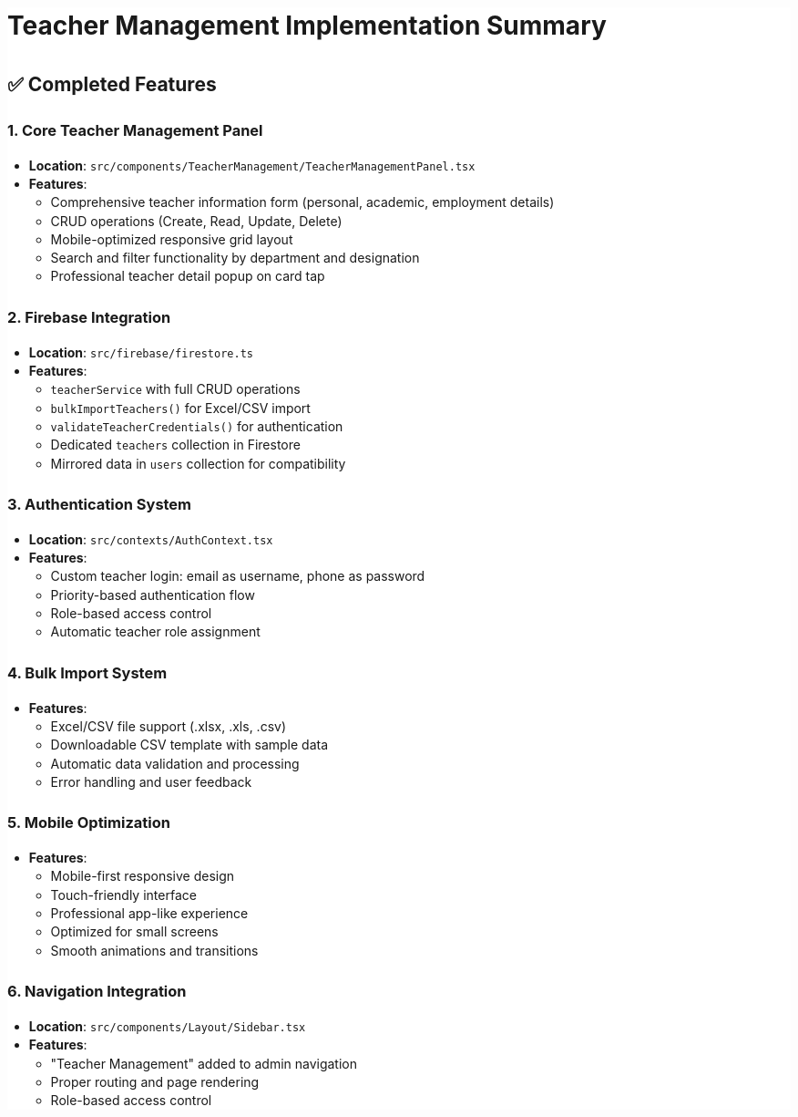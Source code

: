 # Teacher Management Implementation Summary

## ✅ Completed Features

### 1. Core Teacher Management Panel
- **Location**: `src/components/TeacherManagement/TeacherManagementPanel.tsx`
- **Features**:
  - Comprehensive teacher information form (personal, academic, employment details)
  - CRUD operations (Create, Read, Update, Delete)
  - Mobile-optimized responsive grid layout
  - Search and filter functionality by department and designation
  - Professional teacher detail popup on card tap

### 2. Firebase Integration
- **Location**: `src/firebase/firestore.ts`
- **Features**:
  - `teacherService` with full CRUD operations
  - `bulkImportTeachers()` for Excel/CSV import
  - `validateTeacherCredentials()` for authentication
  - Dedicated `teachers` collection in Firestore
  - Mirrored data in `users` collection for compatibility

### 3. Authentication System
- **Location**: `src/contexts/AuthContext.tsx`
- **Features**:
  - Custom teacher login: email as username, phone as password
  - Priority-based authentication flow
  - Role-based access control
  - Automatic teacher role assignment

### 4. Bulk Import System
- **Features**:
  - Excel/CSV file support (.xlsx, .xls, .csv)
  - Downloadable CSV template with sample data
  - Automatic data validation and processing
  - Error handling and user feedback

### 5. Mobile Optimization
- **Features**:
  - Mobile-first responsive design
  - Touch-friendly interface
  - Professional app-like experience
  - Optimized for small screens
  - Smooth animations and transitions

### 6. Navigation Integration
- **Location**: `src/components/Layout/Sidebar.tsx`
- **Features**:
  - "Teacher Management" added to admin navigation
  - Proper routing and page rendering
  - Role-based access control
